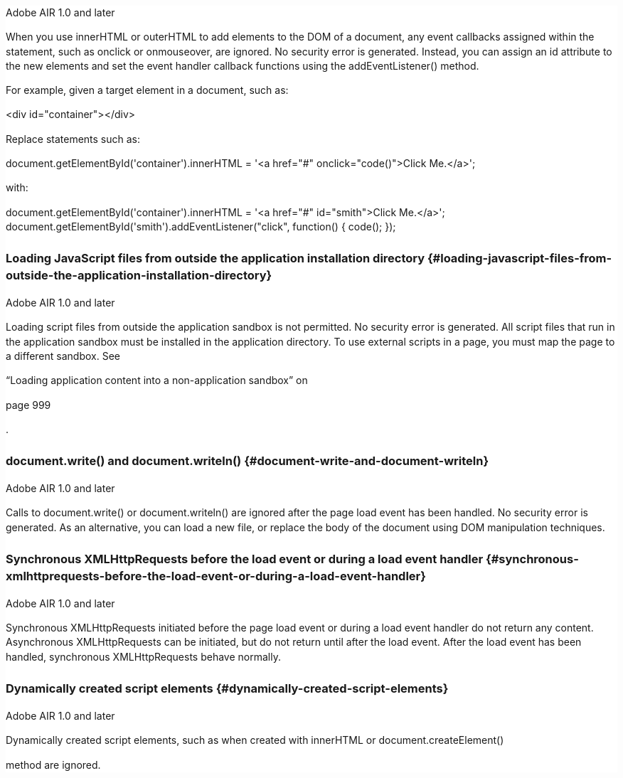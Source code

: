 Adobe AIR 1.0 and later

When you use innerHTML or outerHTML to add elements to the DOM of a document, any event callbacks assigned within the statement, such as onclick or onmouseover, are ignored. No security error is generated. Instead, you can assign an id attribute to the new elements and set the event handler callback functions using the addEventListener() method.

For example, given a target element in a document, such as:

&lt;div id=&quot;container&quot;&gt;&lt;/div&gt;

Replace statements such as:

document.getElementById(&#039;container&#039;).innerHTML = &#039;&lt;a href=&quot;#&quot; onclick=&quot;code()&quot;&gt;Click Me.&lt;/a&gt;&#039;;

with:

document.getElementById(&#039;container&#039;).innerHTML = &#039;&lt;a href=&quot;#&quot; id=&quot;smith&quot;&gt;Click Me.&lt;/a&gt;&#039;; document.getElementById(&#039;smith&#039;).addEventListener(&quot;click&quot;, function() { code(); });

### Loading JavaScript files from outside the application installation directory {#loading-javascript-files-from-outside-the-application-installation-directory}

Adobe AIR 1.0 and later

Loading script files from outside the application sandbox is not permitted. No security error is generated. All script files that run in the application sandbox must be installed in the application directory. To use external scripts in a page, you must map the page to a different sandbox. See

“Loading application content into a non-application sandbox” on

page 999

.

### document.write() and document.writeln() {#document-write-and-document-writeln}

Adobe AIR 1.0 and later

Calls to document.write() or document.writeln() are ignored after the page load event has been handled. No security error is generated. As an alternative, you can load a new file, or replace the body of the document using DOM manipulation techniques.

### Synchronous XMLHttpRequests before the load event or during a load event handler {#synchronous-xmlhttprequests-before-the-load-event-or-during-a-load-event-handler}

Adobe AIR 1.0 and later

Synchronous XMLHttpRequests initiated before the page load event or during a load event handler do not return any content. Asynchronous XMLHttpRequests can be initiated, but do not return until after the load event. After the load event has been handled, synchronous XMLHttpRequests behave normally.

### Dynamically created script elements {#dynamically-created-script-elements}

Adobe AIR 1.0 and later

Dynamically created script elements, such as when created with innerHTML or document.createElement()

method are ignored.